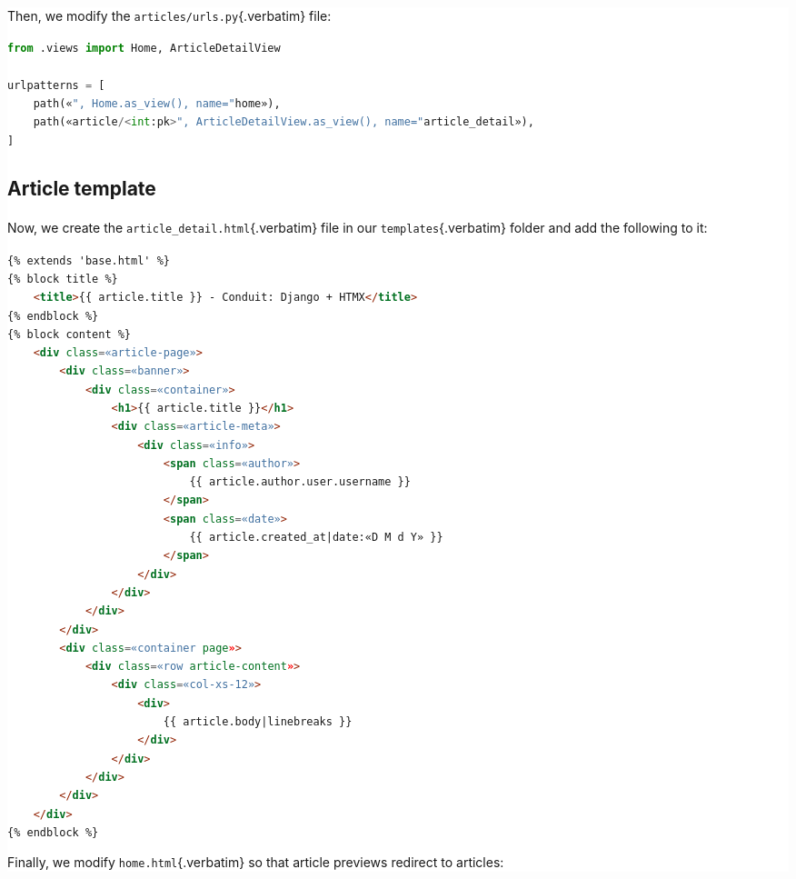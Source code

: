 Then, we modify the `articles/urls.py`{.verbatim} file:

``` python
from .views import Home, ArticleDetailView

urlpatterns = [
    path(«", Home.as_view(), name="home»),
    path(«article/<int:pk>", ArticleDetailView.as_view(), name="article_detail»),
]
```

## Article template

Now, we create the `article_detail.html`{.verbatim} file in our
`templates`{.verbatim} folder and add the following to it:

``` html
{% extends 'base.html' %}
{% block title %}
    <title>{{ article.title }} - Conduit: Django + HTMX</title>
{% endblock %}
{% block content %}
    <div class=«article-page»>
        <div class=«banner»>
            <div class=«container»>
                <h1>{{ article.title }}</h1>
                <div class=«article-meta»>
                    <div class=«info»>
                        <span class=«author»>
                            {{ article.author.user.username }}
                        </span>
                        <span class=«date»>
                            {{ article.created_at|date:«D M d Y» }}
                        </span>
                    </div>
                </div>
            </div>
        </div>
        <div class=«container page»>
            <div class=«row article-content»>
                <div class=«col-xs-12»>
                    <div>
                        {{ article.body|linebreaks }}
                    </div>
                </div>
            </div>
        </div>
    </div>
{% endblock %}
```

Finally, we modify `home.html`{.verbatim} so that article previews
redirect to articles:
